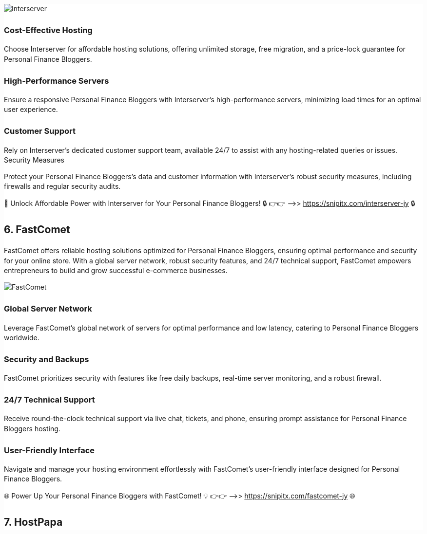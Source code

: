 ![Interserver](https://i.imgur.com/OM5dOEW.jpeg "Interserver Hosting")

### Cost-Effective Hosting
Choose Interserver for affordable hosting solutions, offering unlimited storage, free migration, and a price-lock guarantee for Personal Finance Bloggers.

### High-Performance Servers
Ensure a responsive Personal Finance Bloggers with Interserver’s high-performance servers, minimizing load times for an optimal user experience.

### Customer Support
Rely on Interserver’s dedicated customer support team, available 24/7 to assist with any hosting-related queries or issues.
Security Measures

Protect your Personal Finance Bloggers’s data and customer information with Interserver’s robust security measures, including firewalls and regular security audits.

💸 Unlock Affordable Power with Interserver for Your Personal Finance Bloggers! 🔒
👉👉 -->> https://snipitx.com/interserver-jy 🔒

## 6. FastComet

FastComet offers reliable hosting solutions optimized for Personal Finance Bloggers, ensuring optimal performance and security for your online store. With a global server network, robust security features, and 24/7 technical support, FastComet empowers entrepreneurs to build and grow successful e-commerce businesses.

![FastComet](https://i.imgur.com/7qgXuWp.png "FastComet Hosting")

### Global Server Network
Leverage FastComet’s global network of servers for optimal performance and low latency, catering to Personal Finance Bloggers worldwide.

### Security and Backups
FastComet prioritizes security with features like free daily backups, real-time server monitoring, and a robust firewall.

### 24/7 Technical Support
Receive round-the-clock technical support via live chat, tickets, and phone, ensuring prompt assistance for Personal Finance Bloggers hosting.

### User-Friendly Interface
Navigate and manage your hosting environment effortlessly with FastComet’s user-friendly interface designed for Personal Finance Bloggers.

🌐 Power Up Your Personal Finance Bloggers with FastComet! 💡
👉👉 -->> https://snipitx.com/fastcomet-jy 🌐

## 7. HostPapa
